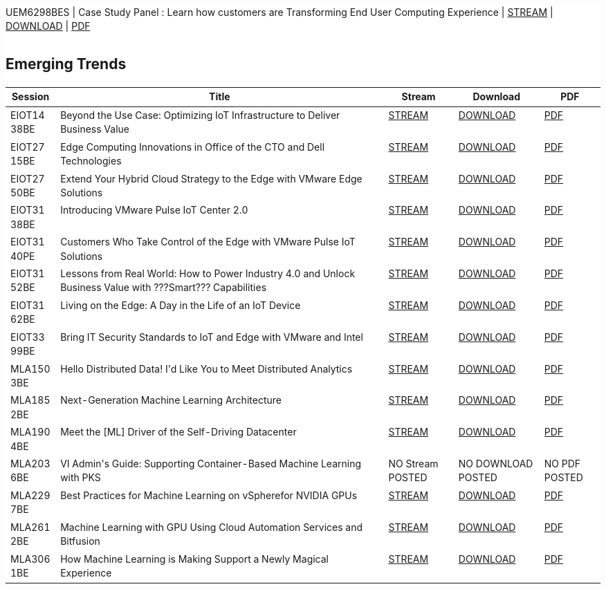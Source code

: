 UEM6298BES | Case Study Panel : Learn how customers are Transforming End User Computing Experience | [STREAM](https://videos.vmworld.com/global/2019/videoplayer/29284) | [DOWNLOAD](https://s3.us-east-2.amazonaws.com/vmworld-europe-2019/UEM6298BES.mp4) | [PDF](https://cms.vmworldonline.com/event_data/12/session_notes/UEM6298BES.pdf)

## Emerging Trends
Session | Title | Stream | Download | PDF
---|---|---|---|---
EIOT1438BE | Beyond the Use Case:  Optimizing IoT Infrastructure to Deliver Business Value | [STREAM](https://videos.vmworld.com/global/2019/videoplayer/29257) | [DOWNLOAD](https://s3.us-east-2.amazonaws.com/vmworld-europe-2019/EIOT1438BE.mp4) | [PDF](https://cms.vmworldonline.com/event_data/12/session_notes/EIOT1438BE.pdf)
EIOT2715BE | Edge Computing Innovations in Office of the CTO and Dell Technologies | [STREAM](https://videos.vmworld.com/global/2019/videoplayer/29391) | [DOWNLOAD](https://s3.us-east-2.amazonaws.com/vmworld-europe-2019/EIOT2715BE.mp4) | [PDF](https://cms.vmworldonline.com/event_data/12/session_notes/EIOT2715BE.pdf)
EIOT2750BE | Extend Your Hybrid Cloud Strategy to the Edge with VMware Edge Solutions | [STREAM](https://videos.vmworld.com/global/2019/videoplayer/29422) | [DOWNLOAD](https://s3.us-east-2.amazonaws.com/vmworld-europe-2019/EIOT2750BE.mp4) | [PDF](https://cms.vmworldonline.com/event_data/12/session_notes/EIOT2750BE.pdf)
EIOT3138BE | Introducing VMware Pulse IoT Center 2.0 | [STREAM](https://videos.vmworld.com/global/2019/videoplayer/29535) | [DOWNLOAD](https://s3.us-east-2.amazonaws.com/vmworld-europe-2019/EIOT3138BE.mp4) | [PDF](https://cms.vmworldonline.com/event_data/12/session_notes/EIOT3138BE.pdf)
EIOT3140PE | Customers Who Take Control of the Edge with VMware Pulse IoT Solutions | [STREAM](https://videos.vmworld.com/global/2019/videoplayer/29321) | [DOWNLOAD](https://s3.us-east-2.amazonaws.com/vmworld-europe-2019/EIOT3140PE.mp4) | [PDF](https://cms.vmworldonline.com/event_data/12/session_notes/EIOT3140PE.pdf)
EIOT3152BE | Lessons from Real World: How to Power Industry 4.0 and Unlock Business Value with ???Smart??? Capabilities | [STREAM](https://videos.vmworld.com/global/2019/videoplayer/29581) | [DOWNLOAD](https://s3.us-east-2.amazonaws.com/vmworld-europe-2019/EIOT3152BE.mp4) | [PDF](https://cms.vmworldonline.com/event_data/12/session_notes/EIOT3152BE.pdf)
EIOT3162BE | Living on the Edge: A Day in the Life of an IoT Device | [STREAM](https://videos.vmworld.com/global/2019/videoplayer/29588) | [DOWNLOAD](https://s3.us-east-2.amazonaws.com/vmworld-europe-2019/EIOT3162BE.mp4) | [PDF](https://cms.vmworldonline.com/event_data/12/session_notes/EIOT3162BE.pdf)
EIOT3399BE | Bring IT Security Standards to IoT and Edge with VMware and Intel | [STREAM](https://videos.vmworld.com/global/2019/videoplayer/29268) | [DOWNLOAD](https://s3.us-east-2.amazonaws.com/vmworld-europe-2019/EIOT3399BE.mp4) | [PDF](https://cms.vmworldonline.com/event_data/12/session_notes/EIOT3399BE.pdf)
MLA1503BE | Hello Distributed Data! I'd Like You to Meet Distributed Analytics | [STREAM](https://videos.vmworld.com/global/2019/videoplayer/29454) | [DOWNLOAD](https://s3.us-east-2.amazonaws.com/vmworld-europe-2019/MLA1503BE.mp4) | [PDF](https://cms.vmworldonline.com/event_data/12/session_notes/MLA1503BE.pdf)
MLA1852BE | Next-Generation Machine Learning Architecture | [STREAM](https://videos.vmworld.com/global/2019/videoplayer/29691) | [DOWNLOAD](https://s3.us-east-2.amazonaws.com/vmworld-europe-2019/MLA1852BE.mp4) | [PDF](https://cms.vmworldonline.com/event_data/12/session_notes/MLA1852BE.pdf)
MLA1904BE | Meet the [ML] Driver of the Self-Driving Datacenter | [STREAM](https://videos.vmworld.com/global/2019/videoplayer/29618) | [DOWNLOAD](https://s3.us-east-2.amazonaws.com/vmworld-europe-2019/MLA1904BE.mp4) | [PDF](https://cms.vmworldonline.com/event_data/12/session_notes/MLA1904BE.pdf)
MLA2036BE | VI Admin's Guide: Supporting Container-Based Machine Learning with PKS | NO Stream POSTED | NO DOWNLOAD POSTED | NO PDF POSTED
MLA2297BE | Best Practices for Machine Learning on vSpherefor NVIDIA GPUs | [STREAM](https://videos.vmworld.com/global/2019/videoplayer/29240) | [DOWNLOAD](https://s3.us-east-2.amazonaws.com/vmworld-europe-2019/MLA2297BE.mp4) | [PDF](https://cms.vmworldonline.com/event_data/12/session_notes/MLA2297BE.pdf)
MLA2612BE | Machine Learning with GPU Using Cloud Automation Services and Bitfusion  | [STREAM](https://videos.vmworld.com/global/2019/videoplayer/29603) | [DOWNLOAD](https://s3.us-east-2.amazonaws.com/vmworld-europe-2019/MLA2612BE.mp4) | [PDF](https://cms.vmworldonline.com/event_data/12/session_notes/MLA2612BE.pdf)
MLA3061BE | How Machine Learning is Making Support a Newly Magical Experience | [STREAM](https://videos.vmworld.com/global/2019/videoplayer/29469) | [DOWNLOAD](https://s3.us-east-2.amazonaws.com/vmworld-europe-2019/MLA3061BE.mp4) | [PDF](https://cms.vmworldonline.com/event_data/12/session_notes/MLA3061BE.pdf)